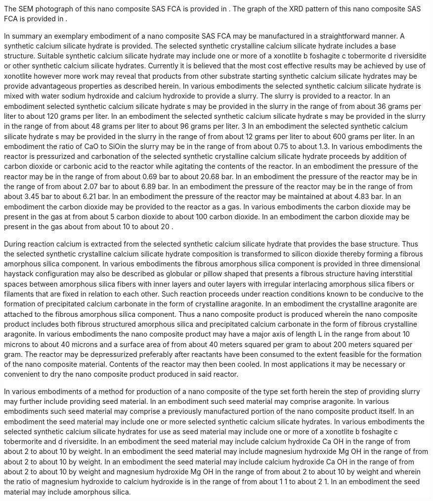 The SEM photograph of this nano composite SAS FCA is provided in . The graph of the XRD pattern of this nano composite SAS FCA is provided in .

In summary an exemplary embodiment of a nano composite SAS FCA may be manufactured in a straightforward manner. A synthetic calcium silicate hydrate is provided. The selected synthetic crystalline calcium silicate hydrate includes a base structure. Suitable synthetic calcium silicate hydrate may include one or more of a xonotlite b foshagite c tobermorite d riversidite or other synthetic calcium silicate hydrates. Currently it is believed that the most cost effective results may be achieved by use of xonotlite however more work may reveal that products from other substrate starting synthetic calcium silicate hydrates may be provide advantageous properties as described herein. In various embodiments the selected synthetic calcium silicate hydrate is mixed with water sodium hydroxide and calcium hydroxide to provide a slurry. The slurry is provided to a reactor. In an embodiment selected synthetic calcium silicate hydrate s may be provided in the slurry in the range of from about 36 grams per liter to about 120 grams per liter. In an embodiment the selected synthetic calcium silicate hydrate s may be provided in the slurry in the range of from about 48 grams per liter to about 96 grams per liter. 3 In an embodiment the selected synthetic calcium silicate hydrate s may be provided in the slurry in the range of from about 12 grams per liter to about 600 grams per liter. In an embodiment the ratio of CaO to SiOin the slurry may be in the range of from about 0.75 to about 1.3. In various embodiments the reactor is pressurized and carbonation of the selected synthetic crystalline calcium silicate hydrate proceeds by addition of carbon dioxide or carbonic acid to the reactor while agitating the contents of the reactor. In an embodiment the pressure of the reactor may be in the range of from about 0.69 bar to about 20.68 bar. In an embodiment the pressure of the reactor may be in the range of from about 2.07 bar to about 6.89 bar. In an embodiment the pressure of the reactor may be in the range of from about 3.45 bar to about 6.21 bar. In an embodiment the pressure of the reactor may be maintained at about 4.83 bar. In an embodiment the carbon dioxide may be provided to the reactor as a gas. In various embodiments the carbon dioxide may be present in the gas at from about 5 carbon dioxide to about 100 carbon dioxide. In an embodiment the carbon dioxide may be present in the gas about from about 10 to about 20 .

During reaction calcium is extracted from the selected synthetic calcium silicate hydrate that provides the base structure. Thus the selected synthetic crystalline calcium silicate hydrate composition is transformed to silicon dioxide thereby forming a fibrous amorphous silica component. In various embodiments the fibrous amorphous silica component is provided in three dimensional haystack configuration may also be described as globular or pillow shaped that presents a fibrous structure having interstitial spaces between amorphous silica fibers with inner layers and outer layers with irregular interlacing amorphous silica fibers or filaments that are fixed in relation to each other. Such reaction proceeds under reaction conditions known to be conducive to the formation of precipitated calcium carbonate in the form of crystalline aragonite. In an embodiment the crystalline aragonite are attached to the fibrous amorphous silica component. Thus a nano composite product is produced wherein the nano composite product includes both fibrous structured amorphous silica and precipitated calcium carbonate in the form of fibrous crystalline aragonite. In various embodiments the nano composite product may have a major axis of length L in the range from about 10 microns to about 40 microns and a surface area of from about 40 meters squared per gram to about 200 meters squared per gram. The reactor may be depressurized preferably after reactants have been consumed to the extent feasible for the formation of the nano composite material. Contents of the reactor may then been cooled. In most applications it may be necessary or convenient to dry the nano composite product produced in said reactor.

In various embodiments of a method for production of a nano composite of the type set forth herein the step of providing slurry may further include providing seed material. In an embodiment such seed material may comprise aragonite. In various embodiments such seed material may comprise a previously manufactured portion of the nano composite product itself. In an embodiment the seed material may include one or more selected synthetic calcium silicate hydrates. In various embodiments the selected synthetic calcium silicate hydrates for use as seed material may include one or more of a xonotlite b foshagite c tobermorite and d riversidite. In an embodiment the seed material may include calcium hydroxide Ca OH in the range of from about 2 to about 10 by weight. In an embodiment the seed material may include magnesium hydroxide Mg OH in the range of from about 2 to about 10 by weight. In an embodiment the seed material may include calcium hydroxide Ca OH in the range of from about 2 to about 10 by weight and magnesium hydroxide Mg OH in the range of from about 2 to about 10 by weight and wherein the ratio of magnesium hydroxide to calcium hydroxide is in the range of from about 1 1 to about 2 1. In an embodiment the seed material may include amorphous silica.
